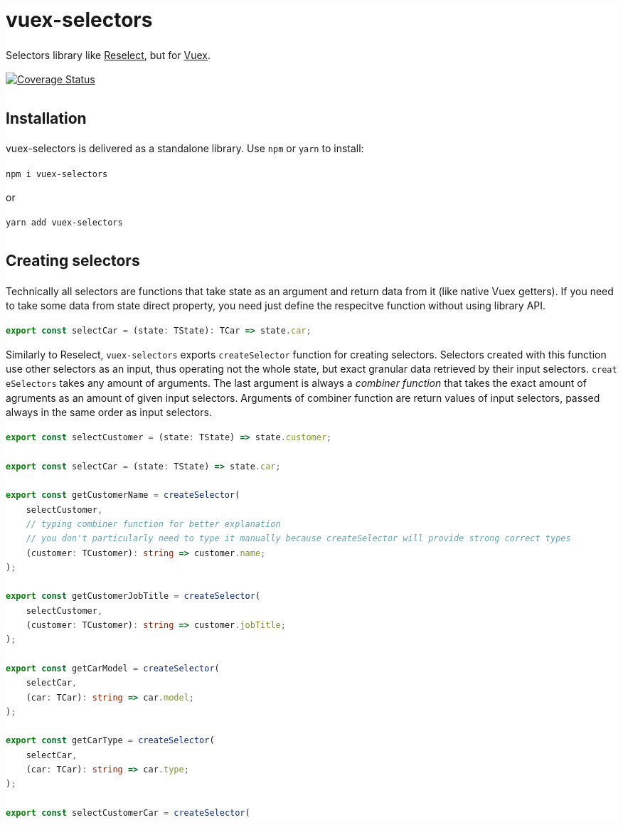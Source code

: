 # vuex-selectors

Selectors library like [Reselect](https://github.com/reduxjs/reselect/), but for [Vuex](https://github.com/vuejs/vuex).

[![Coverage Status](https://coveralls.io/repos/github/iamresp/vuex-selectors/badge.svg?branch=develop)](https://coveralls.io/github/iamresp/vuex-selectors?branch=develop)

## Installation

vuex-selectors is delivered as a standalone library. Use `npm` or `yarn` to install:

```bash
npm i vuex-selectors
```
or
```bash
yarn add vuex-selectors
```

## Creating selectors

Technically all selectors are functions that take state as an argument and return data from it (like native Vuex getters). If you need to take some data from state direct property, you need just define the respecitve function without using library API.

```typescript
export const selectCar = (state: TState): TCar => state.car;
```

Similarly to Reselect, `vuex-selectors` exports `createSelector` function for creating selectors. Selectors created with this function use other selectors as an input, thus operating not the whole state, but exact granular data retrieved by their input selectors.
`createSelectors` takes any amount of arguments. The last argument is always a *combiner function* that takes the exact amount of agruments as an amount of given input selectors. Arguments of combiner function are return values of input selectors, passed always in the same order as input selectors.

```typescript
export const selectCustomer = (state: TState) => state.customer;

export const selectCar = (state: TState) => state.car;

export const getCustomerName = createSelector(
    selectCustomer,
    // typing combiner function for better explanation
    // you don't particularly need to type it manually because createSelector will provide strong correct types 
    (customer: TCustomer): string => customer.name;
);

export const getCustomerJobTitle = createSelector(
    selectCustomer,
    (customer: TCustomer): string => customer.jobTitle;
);

export const getCarModel = createSelector(
    selectCar,
    (car: TCar): string => car.model;
);

export const getCarType = createSelector(
    selectCar,
    (car: TCar): string => car.type;
);

export const selectCustomerCar = createSelector(
```